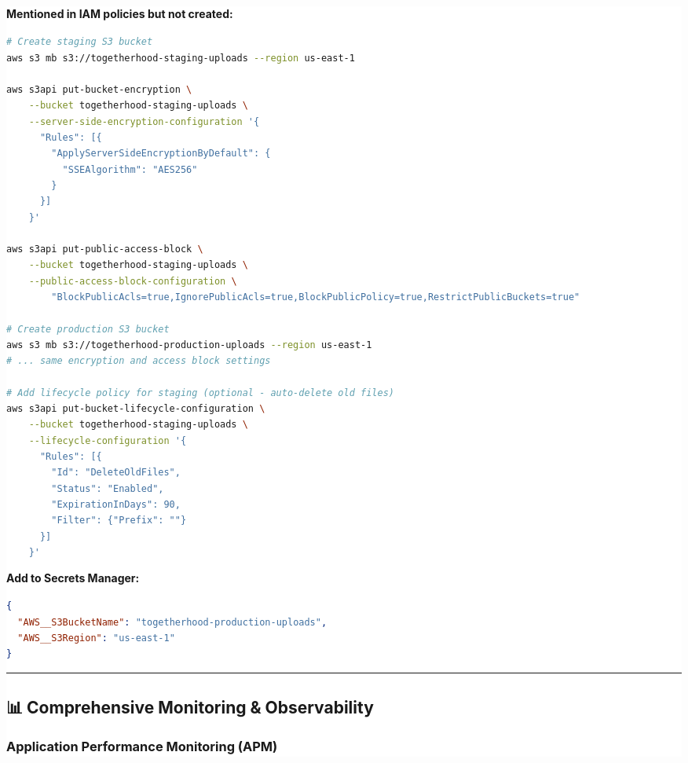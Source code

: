 **Mentioned in IAM policies but not created:**

```bash
# Create staging S3 bucket
aws s3 mb s3://togetherhood-staging-uploads --region us-east-1

aws s3api put-bucket-encryption \
    --bucket togetherhood-staging-uploads \
    --server-side-encryption-configuration '{
      "Rules": [{
        "ApplyServerSideEncryptionByDefault": {
          "SSEAlgorithm": "AES256"
        }
      }]
    }'

aws s3api put-public-access-block \
    --bucket togetherhood-staging-uploads \
    --public-access-block-configuration \
        "BlockPublicAcls=true,IgnorePublicAcls=true,BlockPublicPolicy=true,RestrictPublicBuckets=true"

# Create production S3 bucket
aws s3 mb s3://togetherhood-production-uploads --region us-east-1
# ... same encryption and access block settings

# Add lifecycle policy for staging (optional - auto-delete old files)
aws s3api put-bucket-lifecycle-configuration \
    --bucket togetherhood-staging-uploads \
    --lifecycle-configuration '{
      "Rules": [{
        "Id": "DeleteOldFiles",
        "Status": "Enabled",
        "ExpirationInDays": 90,
        "Filter": {"Prefix": ""}
      }]
    }'
```

**Add to Secrets Manager:**
```json
{
  "AWS__S3BucketName": "togetherhood-production-uploads",
  "AWS__S3Region": "us-east-1"
}
```

---

## 📊 Comprehensive Monitoring & Observability

### Application Performance Monitoring (APM)
